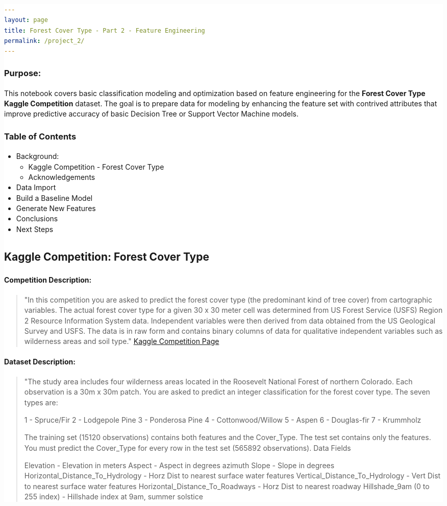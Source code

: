 ```yaml
---
layout: page
title: Forest Cover Type - Part 2 - Feature Engineering
permalink: /project_2/
---
```



### Purpose:

This notebook covers basic classification modeling and optimization based on feature engineering for the __Forest Cover Type Kaggle Competition__ dataset.  The goal is to prepare data for modeling by enhancing the feature set with contrived attributes that improve predictive accuracy of basic Decision Tree or Support Vector Machine models.

### Table of Contents

- Background: 
   + Kaggle Competition - Forest Cover Type
   + Acknowledgements
- Data Import
- Build a Baseline Model
- Generate New Features
- Conclusions
- Next Steps

## Kaggle Competition: Forest Cover Type 

#### Competition Description:

>"In this competition you are asked to predict the forest cover type (the predominant kind of tree cover) from cartographic variables. The actual forest cover type for a given 30 x 30 meter cell was determined from US Forest Service (USFS) Region 2 Resource Information System data. Independent variables were then derived from data obtained from the US Geological Survey and USFS. The data is in raw form and contains binary columns of data for qualitative independent variables such as wilderness areas and soil type." [Kaggle Competition Page](https://www.kaggle.com/c/forest-cover-type-kernels-only)

#### Dataset Description:

>"The study area includes four wilderness areas located in the Roosevelt National Forest of northern Colorado. Each observation is a 30m x 30m patch. You are asked to predict an integer classification for the forest cover type. The seven types are:
>
>1 - Spruce/Fir
>2 - Lodgepole Pine
>3 - Ponderosa Pine
>4 - Cottonwood/Willow
>5 - Aspen
>6 - Douglas-fir
>7 - Krummholz
>
>The training set (15120 observations) contains both features and the Cover_Type. The test set contains only the features. You must predict the Cover_Type for every row in the test set (565892 observations).
Data Fields
>
>Elevation - Elevation in meters
Aspect - Aspect in degrees azimuth
Slope - Slope in degrees
Horizontal_Distance_To_Hydrology - Horz Dist to nearest surface water features
Vertical_Distance_To_Hydrology - Vert Dist to nearest surface water features
Horizontal_Distance_To_Roadways - Horz Dist to nearest roadway
Hillshade_9am (0 to 255 index) - Hillshade index at 9am, summer solstice